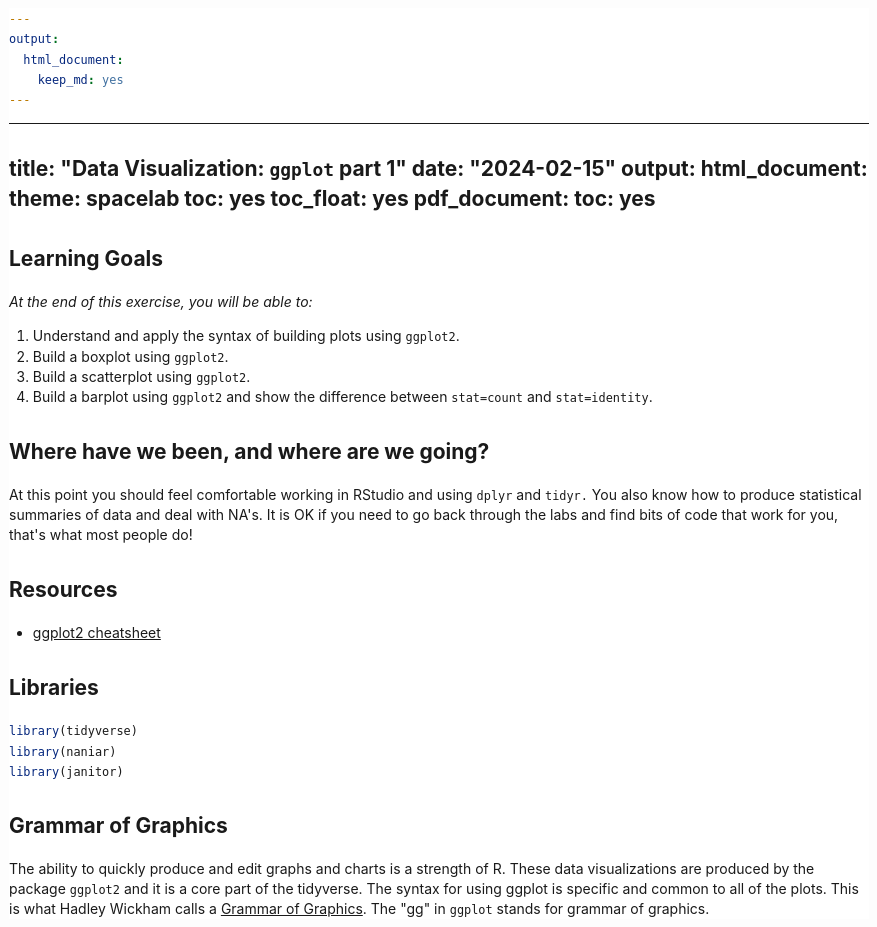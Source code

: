 ```yaml
---
output: 
  html_document: 
    keep_md: yes
---
```

---
title: "Data Visualization: `ggplot` part 1"
date: "2024-02-15"
output:
  html_document:
    theme: spacelab
    toc:    yes
    toc_float: yes
  pdf_document:
    toc: yes
---

## Learning Goals
*At the end of this exercise, you will be able to:*    
1. Understand and apply the syntax of building plots using `ggplot2`.  
2. Build a boxplot using `ggplot2`.  
3. Build a scatterplot using `ggplot2`.  
4. Build a barplot using `ggplot2` and show the difference between `stat=count` and `stat=identity`.  

## Where have we been, and where are we going?
At this point you should feel comfortable working in RStudio and using `dplyr` and `tidyr.` You also know how to produce statistical summaries of data and deal with NA's. It is OK if you need to go back through the labs and find bits of code that work for you, that's what most people do!     

## Resources  
- [ggplot2 cheatsheet](https://posit.co/resources/cheatsheets/)  

## Libraries

```r
library(tidyverse)
library(naniar)
library(janitor)
```

## Grammar of Graphics
The ability to quickly produce and edit graphs and charts is a strength of R. These data visualizations are produced by the package `ggplot2` and it is a core part of the tidyverse. The syntax for using ggplot is specific and common to all of the plots. This is what Hadley Wickham calls a [Grammar of Graphics](http://vita.had.co.nz/papers/layered-grammar.pdf). The "gg" in `ggplot` stands for grammar of graphics.
